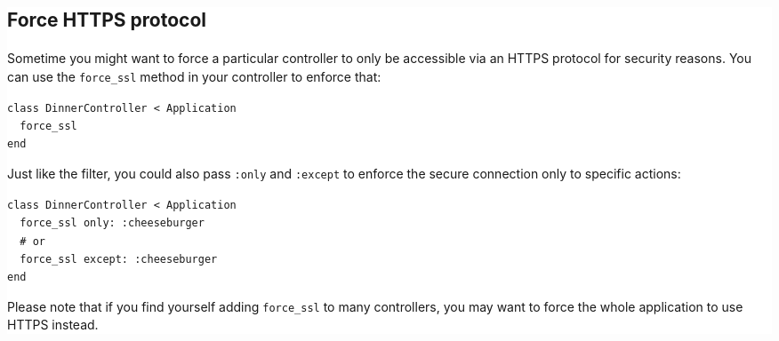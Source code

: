 
## Force HTTPS protocol

Sometime you might want to force a particular controller to only be accessible via an HTTPS protocol for security reasons. You can use the `force_ssl` method in your controller to enforce that:

```crystal
class DinnerController < Application
  force_ssl
end

```

Just like the filter, you could also pass `:only` and `:except` to enforce the secure connection only to specific actions:

```crystal
class DinnerController < Application
  force_ssl only: :cheeseburger
  # or
  force_ssl except: :cheeseburger
end

```

Please note that if you find yourself adding `force_ssl` to many controllers, you may want to force the whole application to use HTTPS instead.
